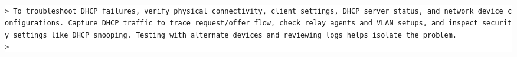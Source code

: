     > To troubleshoot DHCP failures, verify physical connectivity, client settings, DHCP server status, and network device configurations. Capture DHCP traffic to trace request/offer flow, check relay agents and VLAN setups, and inspect security settings like DHCP snooping. Testing with alternate devices and reviewing logs helps isolate the problem.
    >